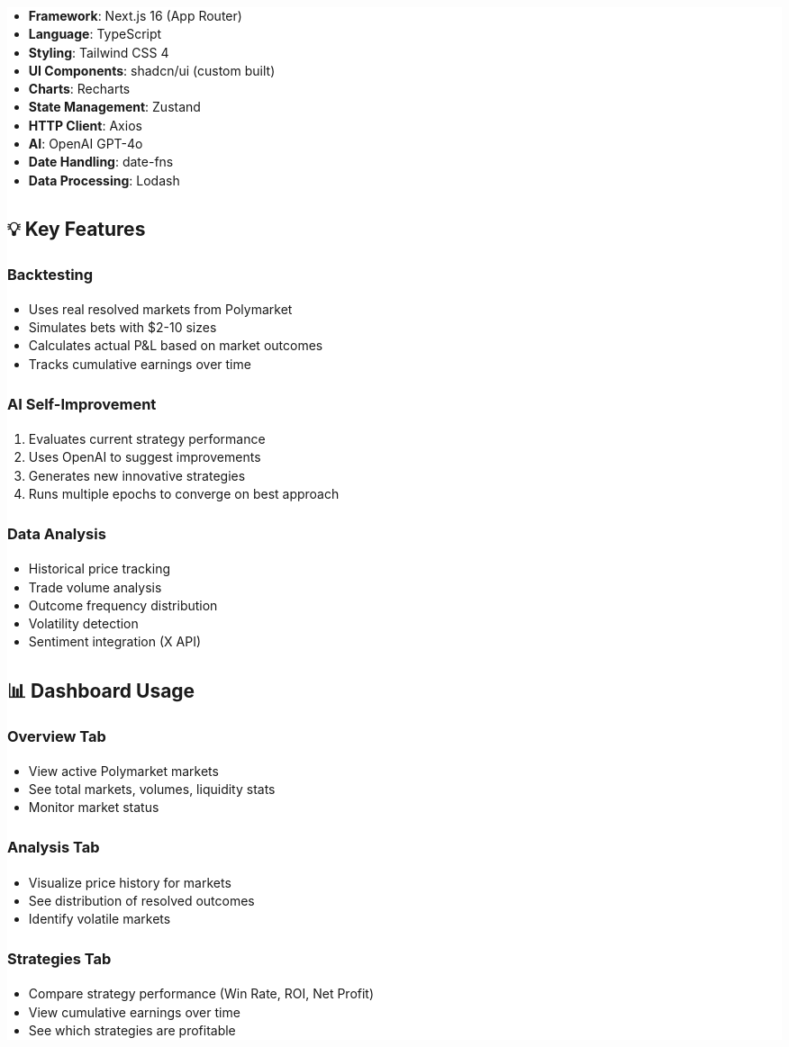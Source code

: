 - **Framework**: Next.js 16 (App Router)
- **Language**: TypeScript
- **Styling**: Tailwind CSS 4
- **UI Components**: shadcn/ui (custom built)
- **Charts**: Recharts
- **State Management**: Zustand
- **HTTP Client**: Axios
- **AI**: OpenAI GPT-4o
- **Date Handling**: date-fns
- **Data Processing**: Lodash

## 💡 Key Features

### Backtesting
- Uses real resolved markets from Polymarket
- Simulates bets with $2-10 sizes
- Calculates actual P&L based on market outcomes
- Tracks cumulative earnings over time

### AI Self-Improvement
1. Evaluates current strategy performance
2. Uses OpenAI to suggest improvements
3. Generates new innovative strategies
4. Runs multiple epochs to converge on best approach

### Data Analysis
- Historical price tracking
- Trade volume analysis
- Outcome frequency distribution
- Volatility detection
- Sentiment integration (X API)

## 📊 Dashboard Usage

### Overview Tab
- View active Polymarket markets
- See total markets, volumes, liquidity stats
- Monitor market status

### Analysis Tab
- Visualize price history for markets
- See distribution of resolved outcomes
- Identify volatile markets

### Strategies Tab
- Compare strategy performance (Win Rate, ROI, Net Profit)
- View cumulative earnings over time
- See which strategies are profitable
